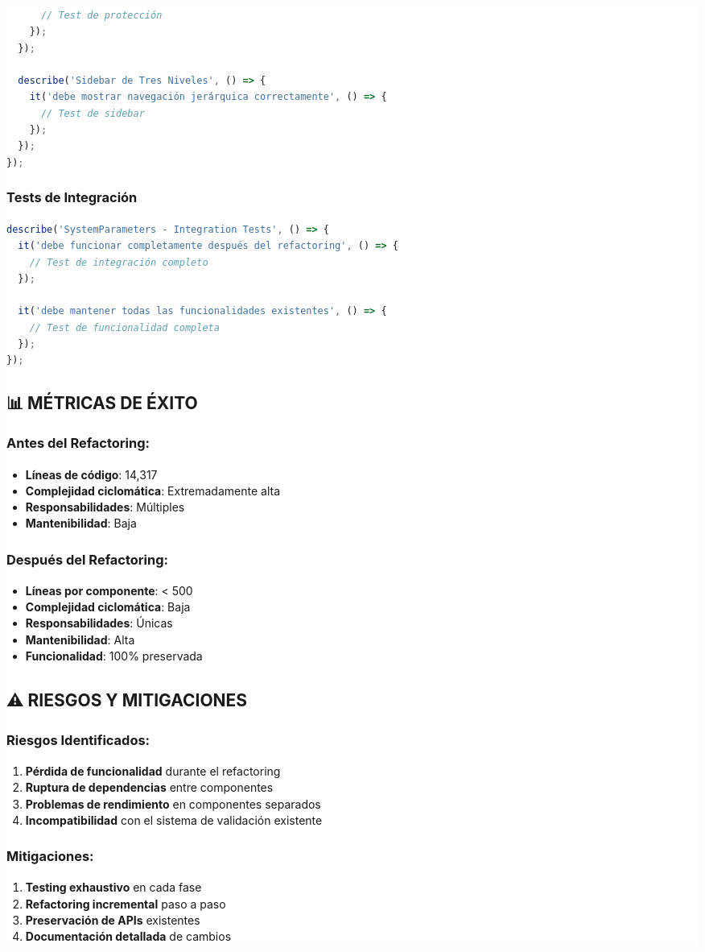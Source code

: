 ```typescript
      // Test de protección
    });
  });
  
  describe('Sidebar de Tres Niveles', () => {
    it('debe mostrar navegación jerárquica correctamente', () => {
      // Test de sidebar
    });
  });
});
```

### **Tests de Integración**
```typescript
describe('SystemParameters - Integration Tests', () => {
  it('debe funcionar completamente después del refactoring', () => {
    // Test de integración completo
  });
  
  it('debe mantener todas las funcionalidades existentes', () => {
    // Test de funcionalidad completa
  });
});
```

## 📊 MÉTRICAS DE ÉXITO

### **Antes del Refactoring:**
- **Líneas de código**: 14,317
- **Complejidad ciclomática**: Extremadamente alta
- **Responsabilidades**: Múltiples
- **Mantenibilidad**: Baja

### **Después del Refactoring:**
- **Líneas por componente**: < 500
- **Complejidad ciclomática**: Baja
- **Responsabilidades**: Únicas
- **Mantenibilidad**: Alta
- **Funcionalidad**: 100% preservada

## ⚠️ RIESGOS Y MITIGACIONES

### **Riesgos Identificados:**
1. **Pérdida de funcionalidad** durante el refactoring
2. **Ruptura de dependencias** entre componentes
3. **Problemas de rendimiento** en componentes separados
4. **Incompatibilidad** con el sistema de validación existente

### **Mitigaciones:**
1. **Testing exhaustivo** en cada fase
2. **Refactoring incremental** paso a paso
3. **Preservación de APIs** existentes
4. **Documentación detallada** de cambios
